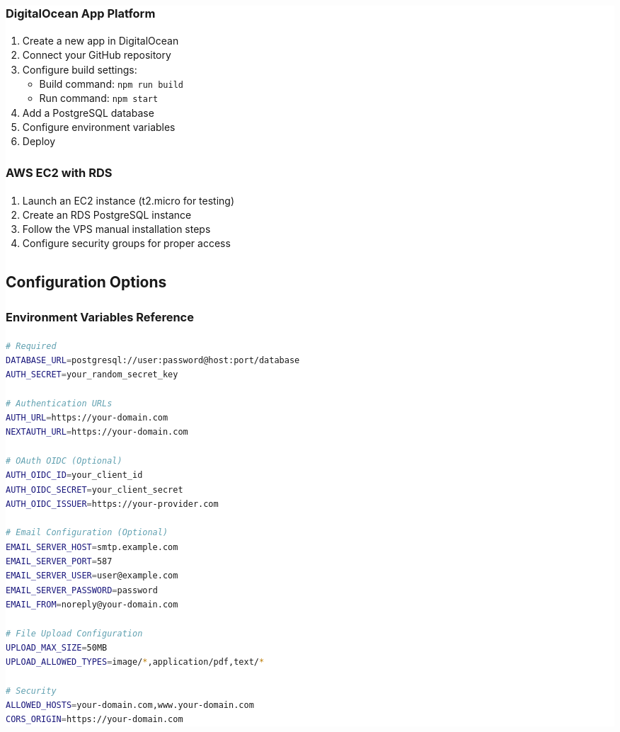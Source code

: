 ### DigitalOcean App Platform

1. Create a new app in DigitalOcean
2. Connect your GitHub repository
3. Configure build settings:
   - Build command: `npm run build`
   - Run command: `npm start`
4. Add a PostgreSQL database
5. Configure environment variables
6. Deploy

### AWS EC2 with RDS

1. Launch an EC2 instance (t2.micro for testing)
2. Create an RDS PostgreSQL instance
3. Follow the VPS manual installation steps
4. Configure security groups for proper access

## Configuration Options

### Environment Variables Reference

```bash
# Required
DATABASE_URL=postgresql://user:password@host:port/database
AUTH_SECRET=your_random_secret_key

# Authentication URLs
AUTH_URL=https://your-domain.com
NEXTAUTH_URL=https://your-domain.com

# OAuth OIDC (Optional)
AUTH_OIDC_ID=your_client_id
AUTH_OIDC_SECRET=your_client_secret
AUTH_OIDC_ISSUER=https://your-provider.com

# Email Configuration (Optional)
EMAIL_SERVER_HOST=smtp.example.com
EMAIL_SERVER_PORT=587
EMAIL_SERVER_USER=user@example.com
EMAIL_SERVER_PASSWORD=password
EMAIL_FROM=noreply@your-domain.com

# File Upload Configuration
UPLOAD_MAX_SIZE=50MB
UPLOAD_ALLOWED_TYPES=image/*,application/pdf,text/*

# Security
ALLOWED_HOSTS=your-domain.com,www.your-domain.com
CORS_ORIGIN=https://your-domain.com
```
